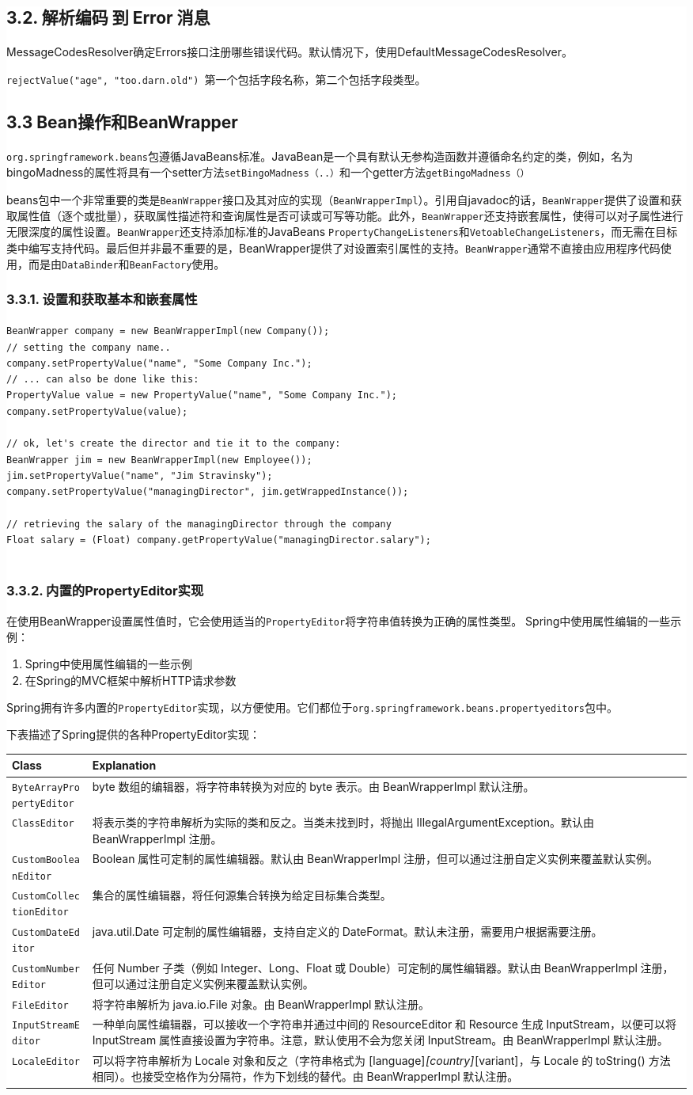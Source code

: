 ## 3.2. 解析编码 到 Error 消息

MessageCodesResolver确定Errors接口注册哪些错误代码。默认情况下，使用DefaultMessageCodesResolver。

`rejectValue("age", "too.darn.old") `第一个包括字段名称，第二个包括字段类型。

## 3.3 Bean操作和BeanWrapper

`org.springframework.beans`包遵循JavaBeans标准。JavaBean是一个具有默认无参构造函数并遵循命名约定的类，例如，名为bingoMadness的属性将具有一个setter方法`setBingoMadness（..）`和一个getter方法`getBingoMadness（）`

beans包中一个非常重要的类是`BeanWrapper`接口及其对应的实现（`BeanWrapperImpl`）。引用自javadoc的话，`BeanWrapper`提供了设置和获取属性值（逐个或批量），获取属性描述符和查询属性是否可读或可写等功能。此外，`BeanWrapper`还支持嵌套属性，使得可以对子属性进行无限深度的属性设置。`BeanWrapper`还支持添加标准的JavaBeans `PropertyChangeListeners`和`VetoableChangeListeners`，而无需在目标类中编写支持代码。最后但并非最不重要的是，BeanWrapper提供了对设置索引属性的支持。`BeanWrapper`通常不直接由应用程序代码使用，而是由`DataBinder`和`BeanFactory`使用。

### 3.3.1. 设置和获取基本和嵌套属性

```
BeanWrapper company = new BeanWrapperImpl(new Company());
// setting the company name..
company.setPropertyValue("name", "Some Company Inc.");
// ... can also be done like this:
PropertyValue value = new PropertyValue("name", "Some Company Inc.");
company.setPropertyValue(value);

// ok, let's create the director and tie it to the company:
BeanWrapper jim = new BeanWrapperImpl(new Employee());
jim.setPropertyValue("name", "Jim Stravinsky");
company.setPropertyValue("managingDirector", jim.getWrappedInstance());

// retrieving the salary of the managingDirector through the company
Float salary = (Float) company.getPropertyValue("managingDirector.salary");


```

### 3.3.2. 内置的PropertyEditor实现

在使用BeanWrapper设置属性值时，它会使用适当的`PropertyEditor`将字符串值转换为正确的属性类型。
Spring中使用属性编辑的一些示例：

1. Spring中使用属性编辑的一些示例
2. 在Spring的MVC框架中解析HTTP请求参数

Spring拥有许多内置的`PropertyEditor`实现，以方便使用。它们都位于`org.springframework.beans.propertyeditors`包中。

下表描述了Spring提供的各种PropertyEditor实现：

| Class                     | Explanation                                                  |
| :------------------------ | :----------------------------------------------------------- |
| `ByteArrayPropertyEditor` | byte 数组的编辑器，将字符串转换为对应的 byte 表示。由 BeanWrapperImpl 默认注册。 |
| `ClassEditor`             | 将表示类的字符串解析为实际的类和反之。当类未找到时，将抛出 IllegalArgumentException。默认由 BeanWrapperImpl 注册。 |
| `CustomBooleanEditor`     | Boolean 属性可定制的属性编辑器。默认由 BeanWrapperImpl 注册，但可以通过注册自定义实例来覆盖默认实例。 |
| `CustomCollectionEditor`  | 集合的属性编辑器，将任何源集合转换为给定目标集合类型。       |
| `CustomDateEditor`        | java.util.Date 可定制的属性编辑器，支持自定义的 DateFormat。默认未注册，需要用户根据需要注册。 |
| `CustomNumberEditor`      | 任何 Number 子类（例如 Integer、Long、Float 或 Double）可定制的属性编辑器。默认由 BeanWrapperImpl 注册，但可以通过注册自定义实例来覆盖默认实例。 |
| `FileEditor`              | 将字符串解析为 java.io.File 对象。由 BeanWrapperImpl 默认注册。 |
| `InputStreamEditor`       | 一种单向属性编辑器，可以接收一个字符串并通过中间的 ResourceEditor 和 Resource 生成 InputStream，以便可以将 InputStream 属性直接设置为字符串。注意，默认使用不会为您关闭 InputStream。由 BeanWrapperImpl 默认注册。 |
| `LocaleEditor`            | 可以将字符串解析为 Locale 对象和反之（字符串格式为 [language]*[country]*[variant]，与 Locale 的 toString() 方法相同）。也接受空格作为分隔符，作为下划线的替代。由 BeanWrapperImpl 默认注册。 |